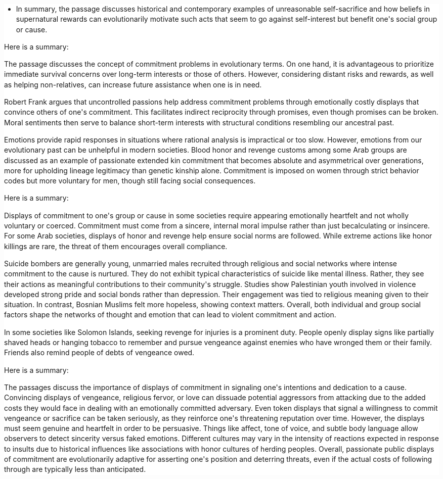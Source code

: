 - In summary, the passage discusses historical and contemporary examples of unreasonable self-sacrifice and how beliefs in supernatural rewards can evolutionarily motivate such acts that seem to go against self-interest but benefit one's social group or cause.

 Here is a summary:

The passage discusses the concept of commitment problems in evolutionary terms. On one hand, it is advantageous to prioritize immediate survival concerns over long-term interests or those of others. However, considering distant risks and rewards, as well as helping non-relatives, can increase future assistance when one is in need. 

Robert Frank argues that uncontrolled passions help address commitment problems through emotionally costly displays that convince others of one's commitment. This facilitates indirect reciprocity through promises, even though promises can be broken. Moral sentiments then serve to balance short-term interests with structural conditions resembling our ancestral past.

Emotions provide rapid responses in situations where rational analysis is impractical or too slow. However, emotions from our evolutionary past can be unhelpful in modern societies. Blood honor and revenge customs among some Arab groups are discussed as an example of passionate extended kin commitment that becomes absolute and asymmetrical over generations, more for upholding lineage legitimacy than genetic kinship alone. Commitment is imposed on women through strict behavior codes but more voluntary for men, though still facing social consequences.

 Here is a summary:

Displays of commitment to one's group or cause in some societies require appearing emotionally heartfelt and not wholly voluntary or coerced. Commitment must come from a sincere, internal moral impulse rather than just becalculating or insincere. For some Arab societies, displays of honor and revenge help ensure social norms are followed. While extreme actions like honor killings are rare, the threat of them encourages overall compliance.  

Suicide bombers are generally young, unmarried males recruited through religious and social networks where intense commitment to the cause is nurtured. They do not exhibit typical characteristics of suicide like mental illness. Rather, they see their actions as meaningful contributions to their community's struggle. Studies show Palestinian youth involved in violence developed strong pride and social bonds rather than depression. Their engagement was tied to religious meaning given to their situation. In contrast, Bosnian Muslims felt more hopeless, showing context matters. Overall, both individual and group social factors shape the networks of thought and emotion that can lead to violent commitment and action.

In some societies like Solomon Islands, seeking revenge for injuries is a prominent duty. People openly display signs like partially shaved heads or hanging tobacco to remember and pursue vengeance against enemies who have wronged them or their family. Friends also remind people of debts of vengeance owed.

 Here is a summary:

The passages discuss the importance of displays of commitment in signaling one's intentions and dedication to a cause. Convincing displays of vengeance, religious fervor, or love can dissuade potential aggressors from attacking due to the added costs they would face in dealing with an emotionally committed adversary. Even token displays that signal a willingness to commit vengeance or sacrifice can be taken seriously, as they reinforce one's threatening reputation over time. However, the displays must seem genuine and heartfelt in order to be persuasive. Things like affect, tone of voice, and subtle body language allow observers to detect sincerity versus faked emotions. Different cultures may vary in the intensity of reactions expected in response to insults due to historical influences like associations with honor cultures of herding peoples. Overall, passionate public displays of commitment are evolutionarily adaptive for asserting one's position and deterring threats, even if the actual costs of following through are typically less than anticipated.
